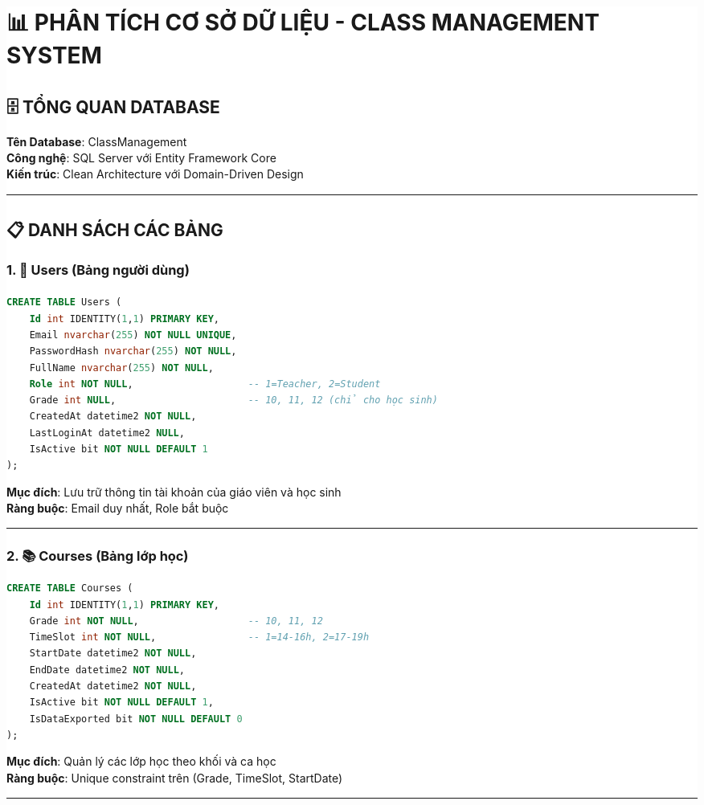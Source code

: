 # 📊 PHÂN TÍCH CƠ SỞ DỮ LIỆU - CLASS MANAGEMENT SYSTEM

## 🗄️ **TỔNG QUAN DATABASE**

**Tên Database**: ClassManagement  
**Công nghệ**: SQL Server với Entity Framework Core  
**Kiến trúc**: Clean Architecture với Domain-Driven Design

---

## 📋 **DANH SÁCH CÁC BẢNG**

### **1. 👤 Users (Bảng người dùng)**

```sql
CREATE TABLE Users (
    Id int IDENTITY(1,1) PRIMARY KEY,
    Email nvarchar(255) NOT NULL UNIQUE,
    PasswordHash nvarchar(255) NOT NULL,
    FullName nvarchar(255) NOT NULL,
    Role int NOT NULL,                    -- 1=Teacher, 2=Student
    Grade int NULL,                       -- 10, 11, 12 (chỉ cho học sinh)
    CreatedAt datetime2 NOT NULL,
    LastLoginAt datetime2 NULL,
    IsActive bit NOT NULL DEFAULT 1
);
```

**Mục đích**: Lưu trữ thông tin tài khoản của giáo viên và học sinh  
**Ràng buộc**: Email duy nhất, Role bắt buộc

---

### **2. 📚 Courses (Bảng lớp học)**

```sql
CREATE TABLE Courses (
    Id int IDENTITY(1,1) PRIMARY KEY,
    Grade int NOT NULL,                   -- 10, 11, 12
    TimeSlot int NOT NULL,                -- 1=14-16h, 2=17-19h
    StartDate datetime2 NOT NULL,
    EndDate datetime2 NOT NULL,
    CreatedAt datetime2 NOT NULL,
    IsActive bit NOT NULL DEFAULT 1,
    IsDataExported bit NOT NULL DEFAULT 0
);
```

**Mục đích**: Quản lý các lớp học theo khối và ca học  
**Ràng buộc**: Unique constraint trên (Grade, TimeSlot, StartDate)

---
